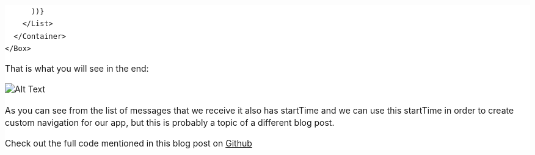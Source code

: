 ```react
      ))}
    </List>
  </Container>
</Box>
```
That is what you will see in the end:

![Alt Text](https://dev-to-uploads.s3.amazonaws.com/i/b1oxnw7vurzczybembe4.png)

As you can see from the list of messages that we receive it also has startTime and we can use this startTime in order to create custom navigation for our app, but this is probably a topic of a different blog post.

Check out the full code mentioned in this blog post on [Github](https://github.com/vnovick/video-processing-with-symbl)
 
